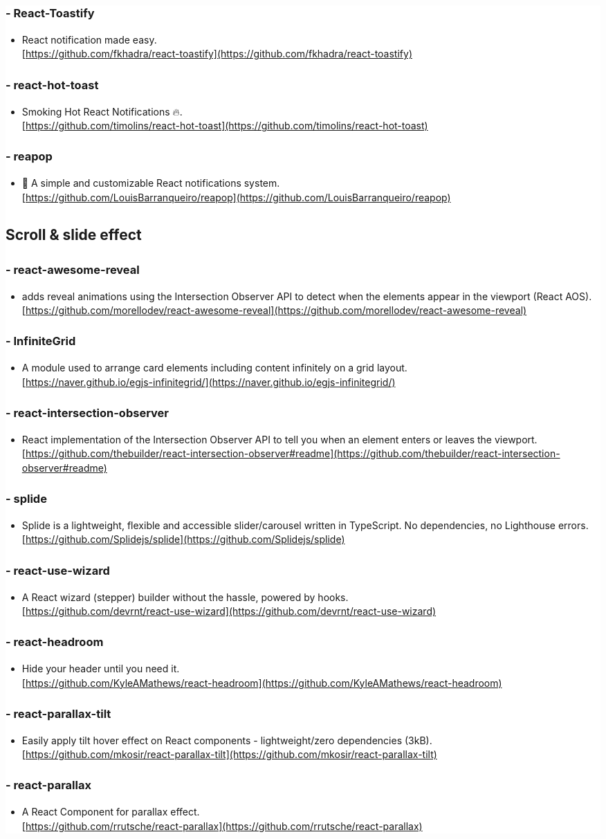 ### - React-Toastify  
- React notification made easy.        
[https://github.com/fkhadra/react-toastify](https://github.com/fkhadra/react-toastify)

### - react-hot-toast 
- Smoking Hot React Notifications 🔥.          
[https://github.com/timolins/react-hot-toast](https://github.com/timolins/react-hot-toast)

### - reapop   
- 📮 A simple and customizable React notifications system.            
[https://github.com/LouisBarranqueiro/reapop](https://github.com/LouisBarranqueiro/reapop)


## Scroll & slide effect
### - react-awesome-reveal
-  adds reveal animations using the Intersection Observer API to detect when the elements appear in the viewport (React AOS).  
[https://github.com/morellodev/react-awesome-reveal](https://github.com/morellodev/react-awesome-reveal)

### - InfiniteGrid
-  A module used to arrange card elements including content infinitely on a grid layout.    
[https://naver.github.io/egjs-infinitegrid/](https://naver.github.io/egjs-infinitegrid/)

### - react-intersection-observer
-  React implementation of the Intersection Observer API to tell you when an element enters or leaves the viewport. 
[https://github.com/thebuilder/react-intersection-observer#readme](https://github.com/thebuilder/react-intersection-observer#readme)

### - splide  
-  Splide is a lightweight, flexible and accessible slider/carousel written in TypeScript. No dependencies, no Lighthouse errors. 
[https://github.com/Splidejs/splide](https://github.com/Splidejs/splide)

### - react-use-wizard  
-  A React wizard (stepper) builder without the hassle, powered by hooks.   
[https://github.com/devrnt/react-use-wizard](https://github.com/devrnt/react-use-wizard)

### - react-headroom  
-  Hide your header until you need it.   
[https://github.com/KyleAMathews/react-headroom](https://github.com/KyleAMathews/react-headroom)

### - react-parallax-tilt 
-  Easily apply tilt hover effect on React components - lightweight/zero dependencies (3kB).     
[https://github.com/mkosir/react-parallax-tilt](https://github.com/mkosir/react-parallax-tilt)

### - react-parallax
-  A React Component for parallax effect.       
[https://github.com/rrutsche/react-parallax](https://github.com/rrutsche/react-parallax)
